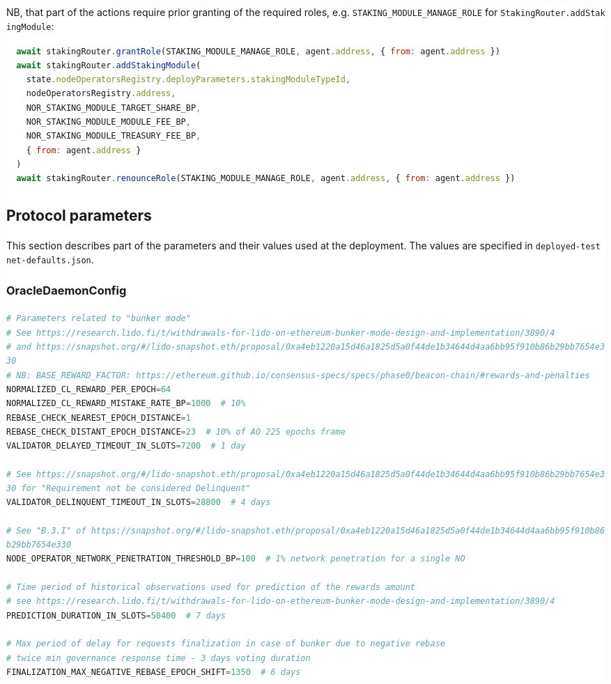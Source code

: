 NB, that part of the actions require prior granting of the required roles, e.g. `STAKING_MODULE_MANAGE_ROLE` for `StakingRouter.addStakingModule`:

```js
  await stakingRouter.grantRole(STAKING_MODULE_MANAGE_ROLE, agent.address, { from: agent.address })
  await stakingRouter.addStakingModule(
    state.nodeOperatorsRegistry.deployParameters.stakingModuleTypeId,
    nodeOperatorsRegistry.address,
    NOR_STAKING_MODULE_TARGET_SHARE_BP,
    NOR_STAKING_MODULE_MODULE_FEE_BP,
    NOR_STAKING_MODULE_TREASURY_FEE_BP,
    { from: agent.address }
  )
  await stakingRouter.renounceRole(STAKING_MODULE_MANAGE_ROLE, agent.address, { from: agent.address })
```

## Protocol parameters

This section describes part of the parameters and their values used at the deployment. The values are specified in `deployed-testnet-defaults.json`.

### OracleDaemonConfig

```python
# Parameters related to "bunker mode"
# See https://research.lido.fi/t/withdrawals-for-lido-on-ethereum-bunker-mode-design-and-implementation/3890/4
# and https://snapshot.org/#/lido-snapshot.eth/proposal/0xa4eb1220a15d46a1825d5a0f44de1b34644d4aa6bb95f910b86b29bb7654e330
# NB: BASE_REWARD_FACTOR: https://ethereum.github.io/consensus-specs/specs/phase0/beacon-chain/#rewards-and-penalties
NORMALIZED_CL_REWARD_PER_EPOCH=64
NORMALIZED_CL_REWARD_MISTAKE_RATE_BP=1000  # 10%
REBASE_CHECK_NEAREST_EPOCH_DISTANCE=1
REBASE_CHECK_DISTANT_EPOCH_DISTANCE=23  # 10% of AO 225 epochs frame
VALIDATOR_DELAYED_TIMEOUT_IN_SLOTS=7200  # 1 day

# See https://snapshot.org/#/lido-snapshot.eth/proposal/0xa4eb1220a15d46a1825d5a0f44de1b34644d4aa6bb95f910b86b29bb7654e330 for "Requirement not be considered Delinquent"
VALIDATOR_DELINQUENT_TIMEOUT_IN_SLOTS=28800  # 4 days

# See "B.3.I" of https://snapshot.org/#/lido-snapshot.eth/proposal/0xa4eb1220a15d46a1825d5a0f44de1b34644d4aa6bb95f910b86b29bb7654e330
NODE_OPERATOR_NETWORK_PENETRATION_THRESHOLD_BP=100  # 1% network penetration for a single NO

# Time period of historical observations used for prediction of the rewards amount
# see https://research.lido.fi/t/withdrawals-for-lido-on-ethereum-bunker-mode-design-and-implementation/3890/4
PREDICTION_DURATION_IN_SLOTS=50400  # 7 days

# Max period of delay for requests finalization in case of bunker due to negative rebase
# twice min governance response time - 3 days voting duration
FINALIZATION_MAX_NEGATIVE_REBASE_EPOCH_SHIFT=1350  # 6 days
```
